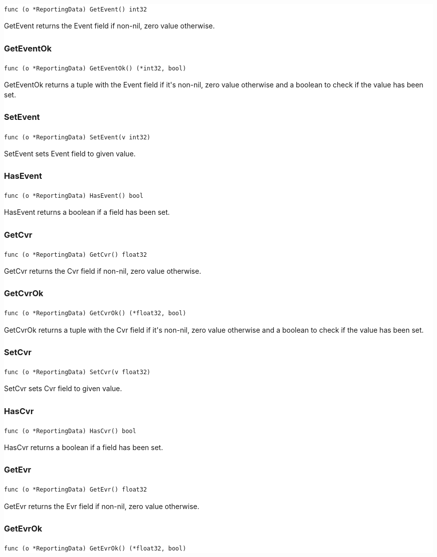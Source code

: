 `func (o *ReportingData) GetEvent() int32`

GetEvent returns the Event field if non-nil, zero value otherwise.

### GetEventOk

`func (o *ReportingData) GetEventOk() (*int32, bool)`

GetEventOk returns a tuple with the Event field if it's non-nil, zero value otherwise
and a boolean to check if the value has been set.

### SetEvent

`func (o *ReportingData) SetEvent(v int32)`

SetEvent sets Event field to given value.

### HasEvent

`func (o *ReportingData) HasEvent() bool`

HasEvent returns a boolean if a field has been set.

### GetCvr

`func (o *ReportingData) GetCvr() float32`

GetCvr returns the Cvr field if non-nil, zero value otherwise.

### GetCvrOk

`func (o *ReportingData) GetCvrOk() (*float32, bool)`

GetCvrOk returns a tuple with the Cvr field if it's non-nil, zero value otherwise
and a boolean to check if the value has been set.

### SetCvr

`func (o *ReportingData) SetCvr(v float32)`

SetCvr sets Cvr field to given value.

### HasCvr

`func (o *ReportingData) HasCvr() bool`

HasCvr returns a boolean if a field has been set.

### GetEvr

`func (o *ReportingData) GetEvr() float32`

GetEvr returns the Evr field if non-nil, zero value otherwise.

### GetEvrOk

`func (o *ReportingData) GetEvrOk() (*float32, bool)`
